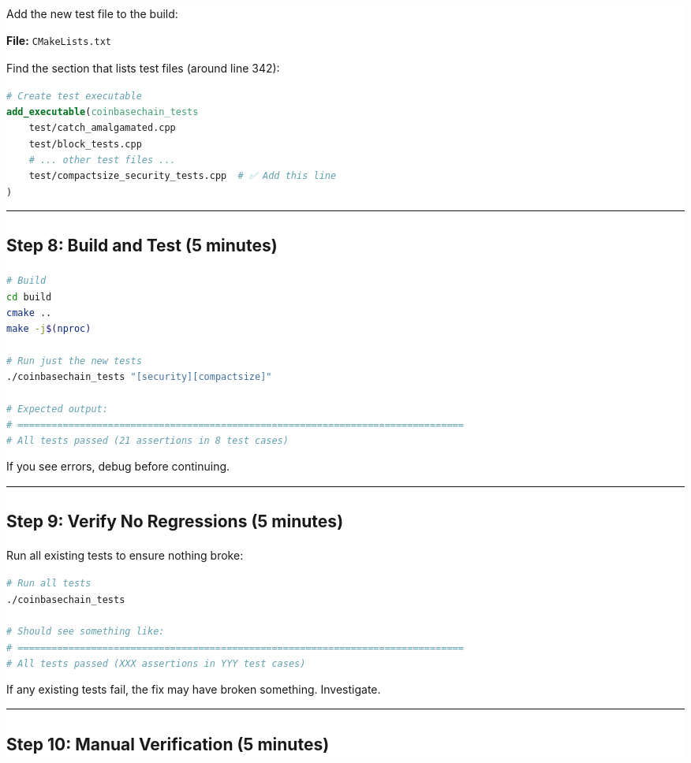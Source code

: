 Add the new test file to the build:

**File:** `CMakeLists.txt`

Find the section that lists test files (around line 342):

```cmake
# Create test executable
add_executable(coinbasechain_tests
    test/catch_amalgamated.cpp
    test/block_tests.cpp
    # ... other test files ...
    test/compactsize_security_tests.cpp  # ✅ Add this line
)
```

---

## Step 8: Build and Test (5 minutes)

```bash
# Build
cd build
cmake ..
make -j$(nproc)

# Run just the new tests
./coinbasechain_tests "[security][compactsize]"

# Expected output:
# ===============================================================================
# All tests passed (21 assertions in 8 test cases)
```

If you see errors, debug before continuing.

---

## Step 9: Verify No Regressions (5 minutes)

Run all existing tests to ensure nothing broke:

```bash
# Run all tests
./coinbasechain_tests

# Should see something like:
# ===============================================================================
# All tests passed (XXX assertions in YYY test cases)
```

If any existing tests fail, the fix may have broken something. Investigate.

---

## Step 10: Manual Verification (5 minutes)
